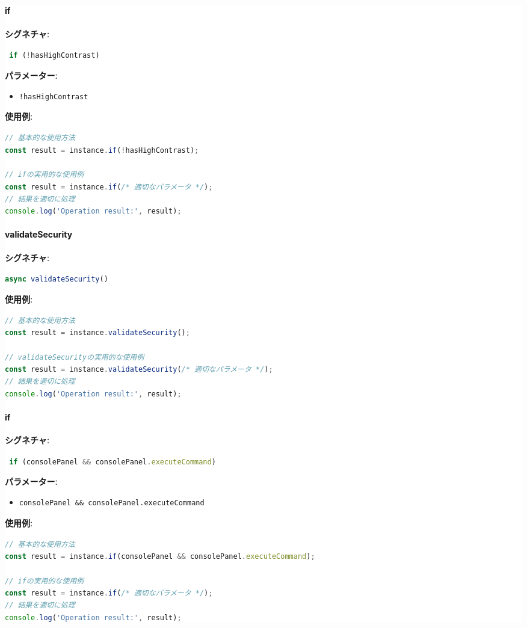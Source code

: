 #### if

**シグネチャ**:
```javascript
 if (!hasHighContrast)
```

**パラメーター**:
- `!hasHighContrast`

**使用例**:
```javascript
// 基本的な使用方法
const result = instance.if(!hasHighContrast);

// ifの実用的な使用例
const result = instance.if(/* 適切なパラメータ */);
// 結果を適切に処理
console.log('Operation result:', result);
```

#### validateSecurity

**シグネチャ**:
```javascript
async validateSecurity()
```

**使用例**:
```javascript
// 基本的な使用方法
const result = instance.validateSecurity();

// validateSecurityの実用的な使用例
const result = instance.validateSecurity(/* 適切なパラメータ */);
// 結果を適切に処理
console.log('Operation result:', result);
```

#### if

**シグネチャ**:
```javascript
 if (consolePanel && consolePanel.executeCommand)
```

**パラメーター**:
- `consolePanel && consolePanel.executeCommand`

**使用例**:
```javascript
// 基本的な使用方法
const result = instance.if(consolePanel && consolePanel.executeCommand);

// ifの実用的な使用例
const result = instance.if(/* 適切なパラメータ */);
// 結果を適切に処理
console.log('Operation result:', result);
```
